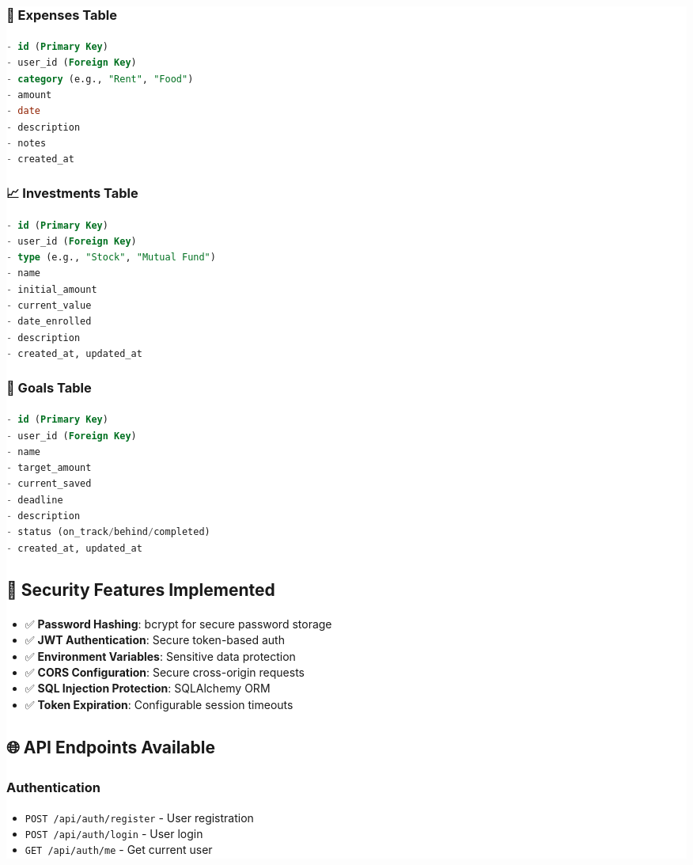 ### 💸 Expenses Table
```sql
- id (Primary Key)
- user_id (Foreign Key)
- category (e.g., "Rent", "Food")
- amount
- date
- description
- notes
- created_at
```

### 📈 Investments Table
```sql
- id (Primary Key)
- user_id (Foreign Key)
- type (e.g., "Stock", "Mutual Fund")
- name
- initial_amount
- current_value
- date_enrolled
- description
- created_at, updated_at
```

### 🎯 Goals Table
```sql
- id (Primary Key)
- user_id (Foreign Key)
- name
- target_amount
- current_saved
- deadline
- description
- status (on_track/behind/completed)
- created_at, updated_at
```

## 🔐 Security Features Implemented

- ✅ **Password Hashing**: bcrypt for secure password storage
- ✅ **JWT Authentication**: Secure token-based auth
- ✅ **Environment Variables**: Sensitive data protection
- ✅ **CORS Configuration**: Secure cross-origin requests
- ✅ **SQL Injection Protection**: SQLAlchemy ORM
- ✅ **Token Expiration**: Configurable session timeouts

## 🌐 API Endpoints Available

### Authentication
- `POST /api/auth/register` - User registration
- `POST /api/auth/login` - User login
- `GET /api/auth/me` - Get current user
